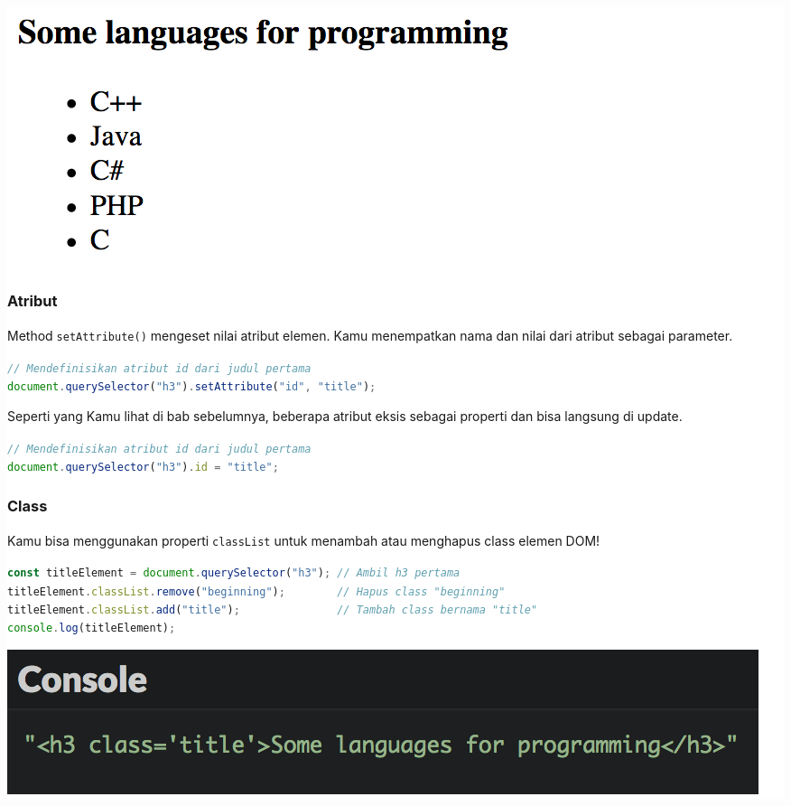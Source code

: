 ![Execution result](images/chapter15-02.png)

### Atribut

Method `setAttribute()` mengeset nilai atribut elemen. Kamu menempatkan nama dan nilai dari atribut sebagai parameter.

```js
// Mendefinisikan atribut id dari judul pertama
document.querySelector("h3").setAttribute("id", "title");
```

Seperti yang Kamu lihat di bab sebelumnya, beberapa atribut eksis sebagai properti dan bisa langsung di update.

```js
// Mendefinisikan atribut id dari judul pertama
document.querySelector("h3").id = "title";
```

### Class

Kamu bisa menggunakan properti `classList` untuk menambah atau menghapus class elemen DOM!

```js
const titleElement = document.querySelector("h3"); // Ambil h3 pertama
titleElement.classList.remove("beginning");        // Hapus class "beginning"
titleElement.classList.add("title");               // Tambah class bernama "title"
console.log(titleElement);
```

![Execution result](images/chapter15-03.png)
